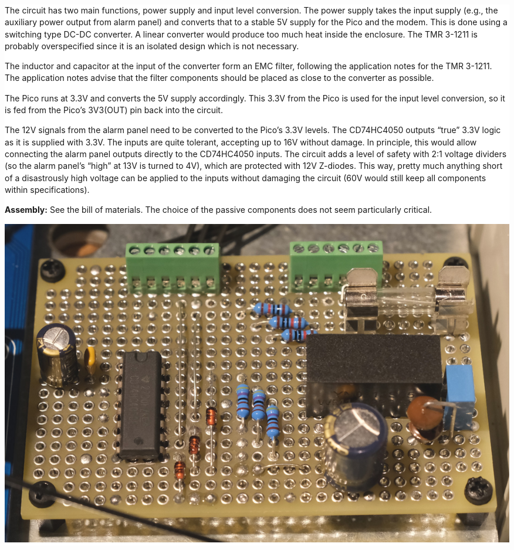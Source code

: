 The circuit has two main functions, power supply and input level conversion. The power supply takes the input supply (e.g., the auxiliary power output from alarm panel) and converts that to a stable 5V supply for the Pico and the modem. This is done using a switching type DC-DC converter. A linear converter would produce too much heat inside the enclosure. The TMR 3-1211 is probably overspecified since it is an isolated design which is not necessary.

The inductor and capacitor at the input of the converter form an EMC filter, following the application notes for the TMR 3-1211. The application notes advise that the filter components should be placed as close to the converter as possible.

The Pico runs at 3.3V and converts the 5V supply accordingly. This 3.3V from the Pico is used for the input level conversion, so it is fed from the Pico’s 3V3(OUT) pin back into the circuit.

The 12V signals from the alarm panel need to be converted to the Pico’s 3.3V levels. The CD74HC4050 outputs “true” 3.3V logic as it is supplied with 3.3V. The inputs are quite tolerant, accepting up to 16V without damage. In principle, this would allow connecting the alarm panel outputs directly to the CD74HC4050 inputs. The circuit adds a level of safety with 2:1 voltage dividers (so the alarm panel’s “high” at 13V is turned to 4V), which are protected with 12V Z-diodes. This way, pretty much anything short of a disastrously high voltage can be applied to the inputs without damaging the circuit (60V would still keep all components within specifications). 

**Assembly:** See the bill of materials. The choice of the passive components does not seem particularly critical.

![Photo of built circuit](images/circuit_built.jpg)
